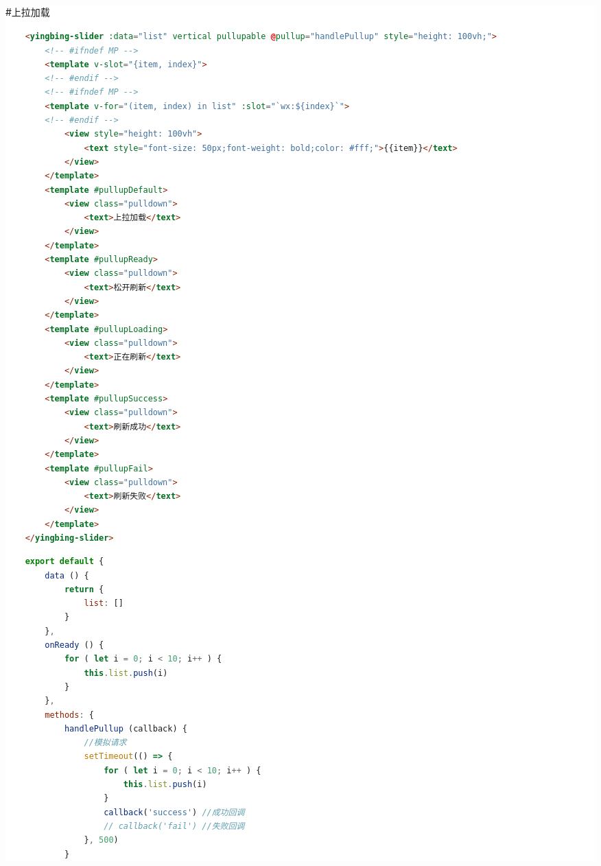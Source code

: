 
#上拉加载
```html
	<yingbing-slider :data="list" vertical pullupable @pullup="handlePullup" style="height: 100vh;">
		<!-- #ifndef MP -->
		<template v-slot="{item, index}">
		<!-- #endif -->
		<!-- #ifndef MP -->
		<template v-for="(item, index) in list" :slot="`wx:${index}`">
		<!-- #endif -->
			<view style="height: 100vh">
				<text style="font-size: 50px;font-weight: bold;color: #fff;">{{item}}</text>
			</view>
		</template>
		<template #pullupDefault>
			<view class="pulldown">
				<text>上拉加载</text>
			</view>
		</template>
		<template #pullupReady>
			<view class="pulldown">
				<text>松开刷新</text>
			</view>
		</template>
		<template #pullupLoading>
			<view class="pulldown">
				<text>正在刷新</text>
			</view>
		</template>
		<template #pullupSuccess>
			<view class="pulldown">
				<text>刷新成功</text>
			</view>
		</template>
		<template #pullupFail>
			<view class="pulldown">
				<text>刷新失败</text>
			</view>
		</template>
	</yingbing-slider>
```
```javascript
	export default {
		data () {
			return {
				list: []
			}
		},
		onReady () {
			for ( let i = 0; i < 10; i++ ) {
				this.list.push(i)
			}
		},
		methods: {
			handlePullup (callback) {
				//模拟请求
				setTimeout(() => {
					for ( let i = 0; i < 10; i++ ) {
						this.list.push(i)
					}
					callback('success') //成功回调
					// callback('fail') //失败回调
				}, 500)
			}
```
